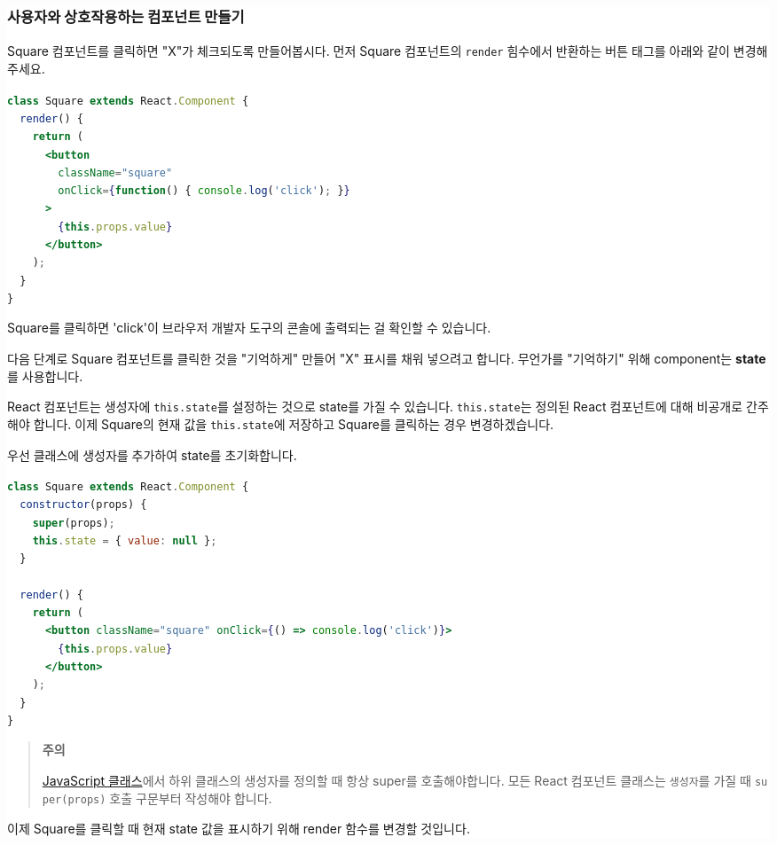 ### 사용자와 상호작용하는 컴포넌트 만들기

Square 컴포넌트를 클릭하면 "X"가 체크되도록 만들어봅시다.
먼저 Square 컴포넌트의 `render` 힘수에서 반환하는 버튼 태그를 아래와 같이 변경해주세요.

```jsx
class Square extends React.Component {
  render() {
    return (
      <button
        className="square"
        onClick={function() { console.log('click'); }}
      >
        {this.props.value}
      </button>
    );
  }
}
```

Square를 클릭하면 'click'이 브라우저 개발자 도구의 콘솔에 출력되는 걸 확인할 수 있습니다.

다음 단계로 Square 컴포넌트를 클릭한 것을 "기억하게" 만들어 "X" 표시를 채워 넣으려고 합니다.
무언가를 "기억하기" 위해 component는 **state**를 사용합니다.

React 컴포넌트는 생성자에 `this.state`를 설정하는 것으로 state를 가질 수 있습니다.
`this.state`는 정의된 React 컴포넌트에 대해 비공개로 간주해야 합니다.
이제 Square의 현재 값을 `this.state`에 저장하고 Square를 클릭하는 경우 변경하겠습니다.

우선 클래스에 생성자를 추가하여 state를 초기화합니다.

```jsx
class Square extends React.Component {
  constructor(props) {
    super(props);
    this.state = { value: null };
  }

  render() {
    return (
      <button className="square" onClick={() => console.log('click')}>
        {this.props.value}
      </button>
    );
  }
}
```

> **주의**
> 
> [JavaScript 클래스](https://developer.mozilla.org/en-US/docs/Web/JavaScript/Reference/Classes)에서
> 하위 클래스의 생성자를 정의할 때 항상 super를 호출해야합니다.
> 모든 React 컴포넌트 클래스는 `생성자`를 가질 때 `super(props)` 호출 구문부터 작성해야 합니다.

이제 Square를 클릭할 때 현재 state 값을 표시하기 위해 render 함수를 변경할 것입니다.
